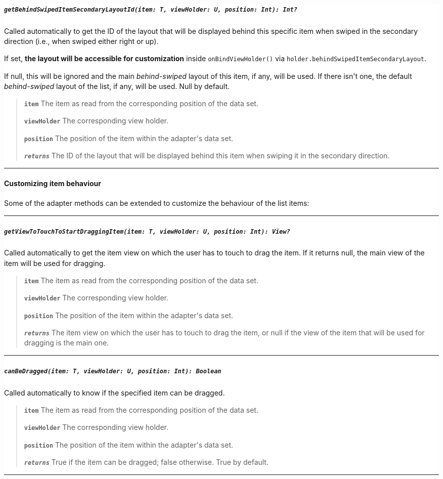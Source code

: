 
##### `getBehindSwipedItemSecondaryLayoutId(item: T, viewHolder: U, position: Int): Int?`

Called automatically to get the ID of the layout that will be displayed behind this specific item
when swiped in the secondary direction (i.e., when swiped either right or up).

If set, **the layout will be accessible for customization** inside `onBindViewHolder()`
via `holder.behindSwipedItemSecondaryLayout`.

If null, this will be ignored and the main *behind-swiped* layout of this item, if any, will be
used. If there isn't one, the default *behind-swiped* layout of the list, if any, will be used. Null
by default.

> **`item`** The item as read from the corresponding position of the data set.
>
> **`viewHolder`** The corresponding view holder.
>
> **`position`** The position of the item within the adapter's data set.
>
> ***`returns`*** The ID of the layout that will be displayed behind this item when swiping it in
> the secondary direction.

---

#### Customizing item behaviour

Some of the adapter methods can be extended to customize the behaviour of the list items:

---

##### `getViewToTouchToStartDraggingItem(item: T, viewHolder: U, position: Int): View?`

Called automatically to get the item view on which the user has to touch to drag the item. If it
returns null, the main view of the item will be used for dragging.

> **`item`** The item as read from the corresponding position of the data set.
>
> **`viewHolder`** The corresponding view holder.
>
> **`position`** The position of the item within the adapter's data set.
>
> ***`returns`*** The item view on which the user has to touch to drag the item, or null if the view
> of the item that will be used for dragging is the main one.

---

##### `canBeDragged(item: T, viewHolder: U, position: Int): Boolean`

Called automatically to know if the specified item can be dragged.

> **`item`** The item as read from the corresponding position of the data set.
>
> **`viewHolder`** The corresponding view holder.
>
> **`position`** The position of the item within the adapter's data set.
>
> ***`returns`*** True if the item can be dragged; false otherwise. True by default.

---